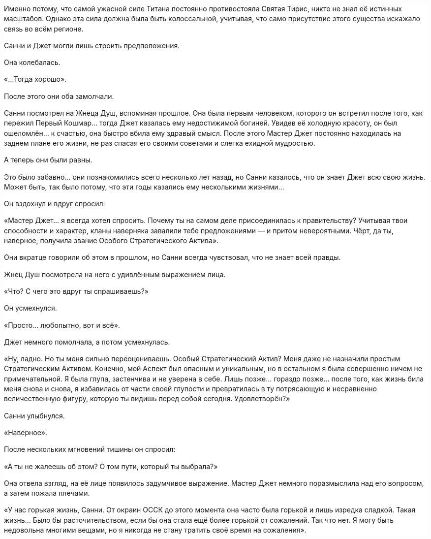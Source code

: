 Именно потому, что самой ужасной силе Титана постоянно противостояла Святая Тирис, никто не знал её истинных масштабов. Однако эта сила должна была быть колоссальной, учитывая, что само присутствие этого существа искажало связь во всём регионе.

Санни и Джет могли лишь строить предположения.

Она колебалась.

«...Тогда хорошо».

После этого они оба замолчали.

Санни посмотрел на Жнеца Душ, вспоминая прошлое. Она была первым человеком, которого он встретил после того, как пережил Первый Кошмар... тогда Джет казалась ему недостижимой богиней. Увидев её холодную красоту, он был ошеломлён... к счастью, она быстро вбила ему здравый смысл. После этого Мастер Джет постоянно находилась на заднем плане его жизни, не раз спасая его своими советами и слегка ехидной мудростью.

А теперь они были равны.

Это было забавно... они познакомились всего несколько лет назад, но Санни казалось, что он знает Джет всю свою жизнь. Может быть, так было потому, что эти годы казались ему несколькими жизнями...

Он вздохнул и вдруг спросил:

«Мастер Джет... я всегда хотел спросить. Почему ты на самом деле присоединилась к правительству? Учитывая твои способности и характер, кланы наверняка завалили тебе предложениями — и притом невероятными. Чёрт, да ты, наверное, получила звание Особого Стратегического Актива».

Они вкратце говорили об этом в прошлом, но Санни всегда чувствовал, что не знает всей правды.

Жнец Душ посмотрела на него с удивлённым выражением лица.

«Что? С чего это вдруг ты спрашиваешь?»

Он усмехнулся.

«Просто... любопытно, вот и всё».

Джет немного помолчала, а потом усмехнулась.

«Ну, ладно. Но ты меня сильно переоцениваешь. Особый Стратегический Актив? Меня даже не назначили простым Стратегическим Активом. Конечно, мой Аспект был опасным и уникальным, но в остальном я была совершенно ничем не примечательной. Я была глупа, застенчива и не уверена в себе. Лишь позже... гораздо позже... после того, как жизнь била меня снова и снова, я избавилась от части своей глупости и превратилась в ту потрясающую и несравненно величественную фигуру, которую ты видишь перед собой сегодня. Удовлетворён?»

Санни улыбнулся.

«Наверное».

После нескольких мгновений тишины он спросил:

«А ты не жалеешь об этом? О том пути, который ты выбрала?»

Она отвела взгляд, на её лице появилось задумчивое выражение. Мастер Джет немного поразмыслила над его вопросом, а затем пожала плечами.

«У нас горькая жизнь, Санни. От окраин ОССК до этого момента она часто была горькой и лишь изредка сладкой. Такая жизнь... Было бы расточительством, если бы она стала ещё более горькой от сожалений. Так что нет. Я могу быть недовольна многими вещами, но я никогда не стану тратить своё время на сожаления».
